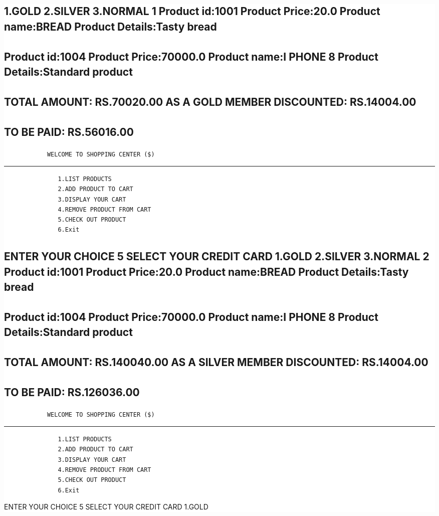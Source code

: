 1.GOLD
2.SILVER
3.NORMAL
1
Product id:1001
Product Price:20.0
Product name:BREAD
Product Details:Tasty bread 
----------------------------------------
Product id:1004
Product Price:70000.0
Product name:I PHONE 8
Product Details:Standard product
----------------------------------------
TOTAL AMOUNT: RS.70020.00
AS A GOLD  MEMBER DISCOUNTED:  RS.14004.00
-----------------
TO BE PAID: RS.56016.00
-------------------------------------------------------
                WELCOME TO SHOPPING CENTER ($)
-------------------------------------------------------
                   1.LIST PRODUCTS
                   2.ADD PRODUCT TO CART
                   3.DISPLAY YOUR CART
                   4.REMOVE PRODUCT FROM CART
                   5.CHECK OUT PRODUCT
                   6.Exit
ENTER YOUR CHOICE
5
SELECT YOUR CREDIT CARD
1.GOLD
2.SILVER
3.NORMAL
2
Product id:1001
Product Price:20.0
Product name:BREAD
Product Details:Tasty bread 
----------------------------------------
Product id:1004
Product Price:70000.0
Product name:I PHONE 8
Product Details:Standard product
----------------------------------------
TOTAL AMOUNT: RS.140040.00
AS A SILVER  MEMBER DISCOUNTED:  RS.14004.00
-----------------
TO BE PAID: RS.126036.00
-------------------------------------------------------
                WELCOME TO SHOPPING CENTER ($)
-------------------------------------------------------
                   1.LIST PRODUCTS
                   2.ADD PRODUCT TO CART
                   3.DISPLAY YOUR CART
                   4.REMOVE PRODUCT FROM CART
                   5.CHECK OUT PRODUCT
                   6.Exit
ENTER YOUR CHOICE
5
SELECT YOUR CREDIT CARD
1.GOLD